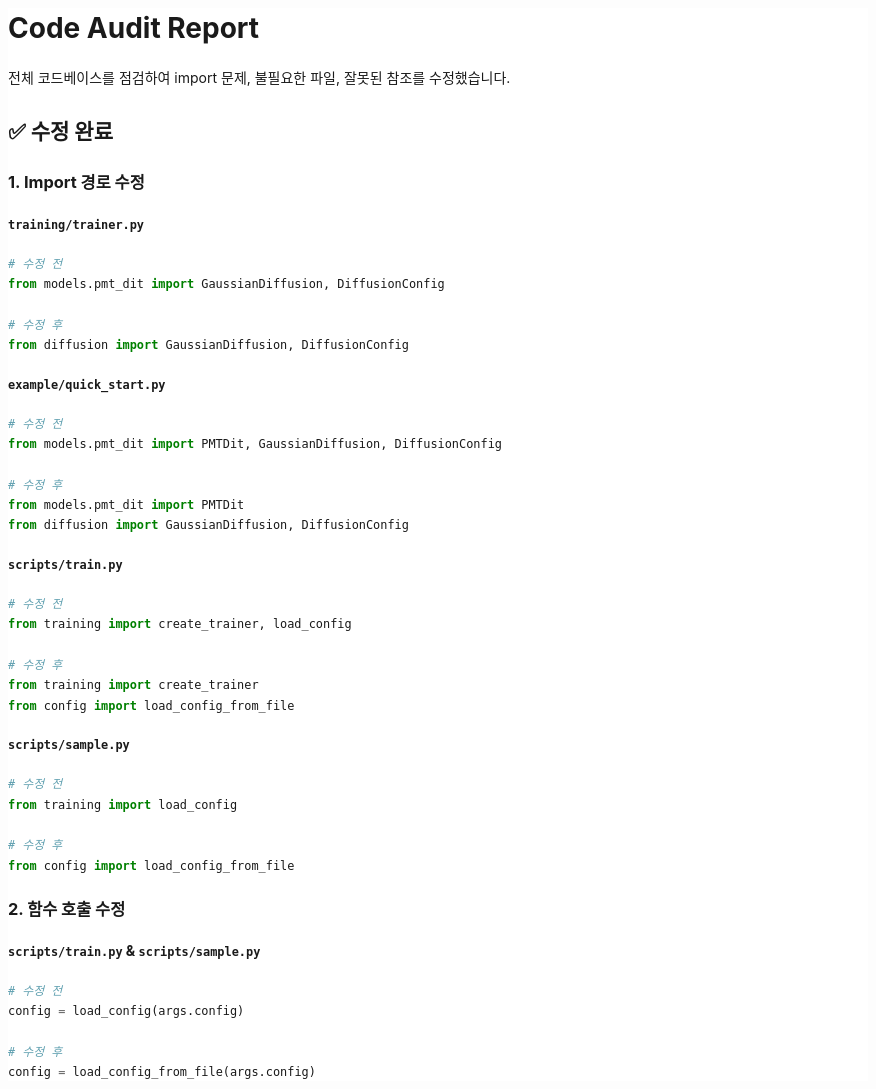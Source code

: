 # Code Audit Report

전체 코드베이스를 점검하여 import 문제, 불필요한 파일, 잘못된 참조를 수정했습니다.

## ✅ 수정 완료

### 1. Import 경로 수정

#### `training/trainer.py`
```python
# 수정 전
from models.pmt_dit import GaussianDiffusion, DiffusionConfig

# 수정 후
from diffusion import GaussianDiffusion, DiffusionConfig
```

#### `example/quick_start.py`
```python
# 수정 전
from models.pmt_dit import PMTDit, GaussianDiffusion, DiffusionConfig

# 수정 후
from models.pmt_dit import PMTDit
from diffusion import GaussianDiffusion, DiffusionConfig
```

#### `scripts/train.py`
```python
# 수정 전
from training import create_trainer, load_config

# 수정 후
from training import create_trainer
from config import load_config_from_file
```

#### `scripts/sample.py`
```python
# 수정 전
from training import load_config

# 수정 후
from config import load_config_from_file
```

### 2. 함수 호출 수정

#### `scripts/train.py` & `scripts/sample.py`
```python
# 수정 전
config = load_config(args.config)

# 수정 후
config = load_config_from_file(args.config)
```
